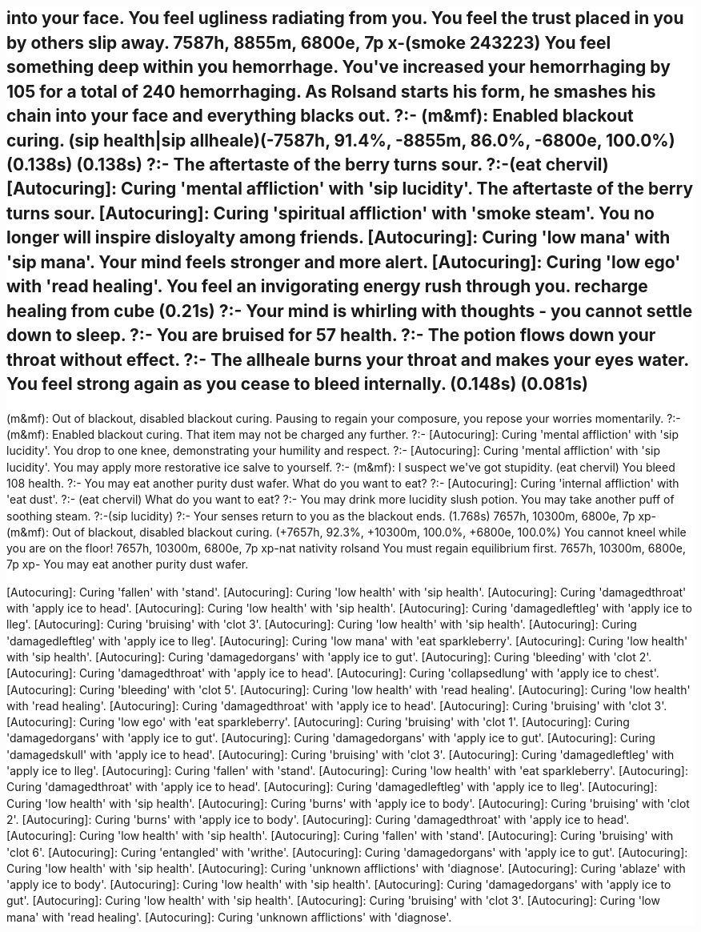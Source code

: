 into your face.
You feel ugliness radiating from you.
You feel the trust placed in you by others slip away.
7587h, 8855m, 6800e, 7p x-(smoke 243223)
You feel something deep within you hemorrhage. You've increased your hemorrhaging by 105 for a total
of 240 hemorrhaging.
As Rolsand starts his form, he smashes his chain into your face and everything blacks out.
?:-
(m&mf): Enabled blackout curing.
(sip health|sip allheale)(-7587h, 91.4%, -8855m, 86.0%, -6800e, 100.0%)  (0.138s) (0.138s)
?:-
The aftertaste of the berry turns sour.
?:-(eat chervil)
[Autocuring]: Curing 'mental affliction' with 'sip lucidity'.
The aftertaste of the berry turns sour.
[Autocuring]: Curing 'spiritual affliction' with 'smoke steam'.
You no longer will inspire disloyalty among friends.
[Autocuring]: Curing 'low mana' with 'sip mana'.
Your mind feels stronger and more alert.
[Autocuring]: Curing 'low ego' with 'read healing'.
You feel an invigorating energy rush through you.
recharge healing from cube (0.21s)
?:-
Your mind is whirling with thoughts - you cannot settle down to sleep.
?:-
You are bruised for 57 health.
?:-
The potion flows down your throat without effect.
?:-
The allheale burns your throat and makes your eyes water.
You feel strong again as you cease to bleed internally. (0.148s) (0.081s)
-
(m&mf): Out of blackout, disabled blackout curing.
Pausing to regain your composure, you repose your worries momentarily.
?:-
(m&mf): Enabled blackout curing.
That item may not be charged any further.
?:-
[Autocuring]: Curing 'mental affliction' with 'sip lucidity'.
You drop to one knee, demonstrating your humility and respect.
?:-
[Autocuring]: Curing 'mental affliction' with 'sip lucidity'.
You may apply more restorative ice salve to yourself.
?:-
(m&mf): I suspect we've got stupidity.
(eat chervil)
You bleed 108 health.
?:-
You may eat another purity dust wafer.
What do you want to eat?
?:-
[Autocuring]: Curing 'internal affliction' with 'eat dust'.
?:-
(eat chervil)
What do you want to eat?
?:-
You may drink more lucidity slush potion.
You may take another puff of soothing steam.
?:-(sip lucidity)
?:-
Your senses return to you as the blackout ends. (1.768s)
7657h, 10300m, 6800e, 7p xp-
(m&mf): Out of blackout, disabled blackout curing.
(+7657h, 92.3%, +10300m, 100.0%, +6800e, 100.0%) 
You cannot kneel while you are on the floor!
7657h, 10300m, 6800e, 7p xp-nat
nativity rolsand
You must regain equilibrium first.
7657h, 10300m, 6800e, 7p xp-
You may eat another purity dust wafer.

[Autocuring]: Curing 'fallen' with 'stand'.
[Autocuring]: Curing 'low health' with 'sip health'.
[Autocuring]: Curing 'damagedthroat' with 'apply ice to head'.
[Autocuring]: Curing 'low health' with 'sip health'.
[Autocuring]: Curing 'damagedleftleg' with 'apply ice to lleg'.
[Autocuring]: Curing 'bruising' with 'clot 3'.
[Autocuring]: Curing 'low health' with 'sip health'.
[Autocuring]: Curing 'damagedleftleg' with 'apply ice to lleg'.
[Autocuring]: Curing 'low mana' with 'eat sparkleberry'.
[Autocuring]: Curing 'low health' with 'sip health'.
[Autocuring]: Curing 'damagedorgans' with 'apply ice to gut'.
[Autocuring]: Curing 'bleeding' with 'clot 2'.
[Autocuring]: Curing 'damagedthroat' with 'apply ice to head'.
[Autocuring]: Curing 'collapsedlung' with 'apply ice to chest'.
[Autocuring]: Curing 'bleeding' with 'clot 5'.
[Autocuring]: Curing 'low health' with 'read healing'.
[Autocuring]: Curing 'low health' with 'read healing'.
[Autocuring]: Curing 'damagedthroat' with 'apply ice to head'.
[Autocuring]: Curing 'bruising' with 'clot 3'.
[Autocuring]: Curing 'low ego' with 'eat sparkleberry'.
[Autocuring]: Curing 'bruising' with 'clot 1'.
[Autocuring]: Curing 'damagedorgans' with 'apply ice to gut'.
[Autocuring]: Curing 'damagedorgans' with 'apply ice to gut'.
[Autocuring]: Curing 'damagedskull' with 'apply ice to head'.
[Autocuring]: Curing 'bruising' with 'clot 3'.
[Autocuring]: Curing 'damagedleftleg' with 'apply ice to lleg'.
[Autocuring]: Curing 'fallen' with 'stand'.
[Autocuring]: Curing 'low health' with 'eat sparkleberry'.
[Autocuring]: Curing 'damagedthroat' with 'apply ice to head'.
[Autocuring]: Curing 'damagedleftleg' with 'apply ice to lleg'.
[Autocuring]: Curing 'low health' with 'sip health'.
[Autocuring]: Curing 'burns' with 'apply ice to body'.
[Autocuring]: Curing 'bruising' with 'clot 2'.
[Autocuring]: Curing 'burns' with 'apply ice to body'.
[Autocuring]: Curing 'damagedthroat' with 'apply ice to head'.
[Autocuring]: Curing 'low health' with 'sip health'.
[Autocuring]: Curing 'fallen' with 'stand'.
[Autocuring]: Curing 'bruising' with 'clot 6'.
[Autocuring]: Curing 'entangled' with 'writhe'.
[Autocuring]: Curing 'damagedorgans' with 'apply ice to gut'.
[Autocuring]: Curing 'low health' with 'sip health'.
[Autocuring]: Curing 'unknown afflictions' with 'diagnose'.
[Autocuring]: Curing 'ablaze' with 'apply ice to body'.
[Autocuring]: Curing 'low health' with 'sip health'.
[Autocuring]: Curing 'damagedorgans' with 'apply ice to gut'.
[Autocuring]: Curing 'low health' with 'sip health'.
[Autocuring]: Curing 'bruising' with 'clot 3'.
[Autocuring]: Curing 'low mana' with 'read healing'.
[Autocuring]: Curing 'unknown afflictions' with 'diagnose'.